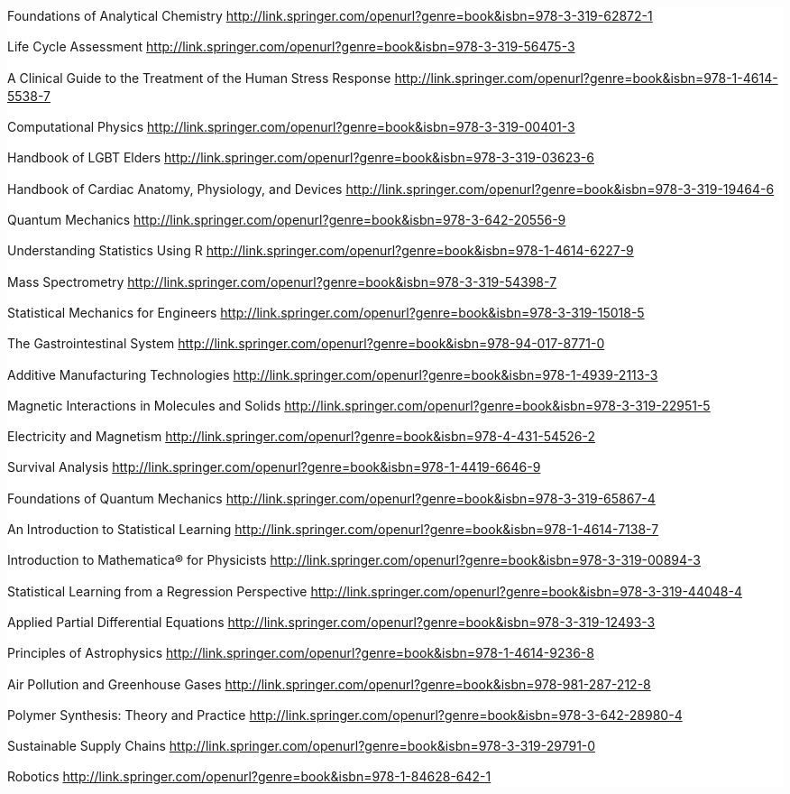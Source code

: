 Foundations of Analytical Chemistry http://link.springer.com/openurl?genre=book&isbn=978-3-319-62872-1

Life Cycle Assessment http://link.springer.com/openurl?genre=book&isbn=978-3-319-56475-3

A Clinical Guide to the Treatment of the Human Stress Response http://link.springer.com/openurl?genre=book&isbn=978-1-4614-5538-7

Computational Physics http://link.springer.com/openurl?genre=book&isbn=978-3-319-00401-3

Handbook of LGBT Elders http://link.springer.com/openurl?genre=book&isbn=978-3-319-03623-6

Handbook of Cardiac Anatomy, Physiology, and Devices http://link.springer.com/openurl?genre=book&isbn=978-3-319-19464-6

Quantum Mechanics http://link.springer.com/openurl?genre=book&isbn=978-3-642-20556-9

Understanding Statistics Using R http://link.springer.com/openurl?genre=book&isbn=978-1-4614-6227-9

Mass Spectrometry http://link.springer.com/openurl?genre=book&isbn=978-3-319-54398-7

Statistical Mechanics for Engineers http://link.springer.com/openurl?genre=book&isbn=978-3-319-15018-5

The Gastrointestinal System http://link.springer.com/openurl?genre=book&isbn=978-94-017-8771-0

Additive Manufacturing Technologies http://link.springer.com/openurl?genre=book&isbn=978-1-4939-2113-3

Magnetic Interactions in Molecules and Solids http://link.springer.com/openurl?genre=book&isbn=978-3-319-22951-5

Electricity and Magnetism http://link.springer.com/openurl?genre=book&isbn=978-4-431-54526-2

Survival Analysis http://link.springer.com/openurl?genre=book&isbn=978-1-4419-6646-9

Foundations of Quantum Mechanics http://link.springer.com/openurl?genre=book&isbn=978-3-319-65867-4

An Introduction to Statistical Learning http://link.springer.com/openurl?genre=book&isbn=978-1-4614-7138-7

Introduction to Mathematica® for Physicists http://link.springer.com/openurl?genre=book&isbn=978-3-319-00894-3

Statistical Learning from a Regression Perspective http://link.springer.com/openurl?genre=book&isbn=978-3-319-44048-4

Applied Partial Differential Equations http://link.springer.com/openurl?genre=book&isbn=978-3-319-12493-3

Principles of Astrophysics http://link.springer.com/openurl?genre=book&isbn=978-1-4614-9236-8

Air Pollution and Greenhouse Gases http://link.springer.com/openurl?genre=book&isbn=978-981-287-212-8

Polymer Synthesis: Theory and Practice http://link.springer.com/openurl?genre=book&isbn=978-3-642-28980-4

Sustainable Supply Chains http://link.springer.com/openurl?genre=book&isbn=978-3-319-29791-0

Robotics http://link.springer.com/openurl?genre=book&isbn=978-1-84628-642-1

